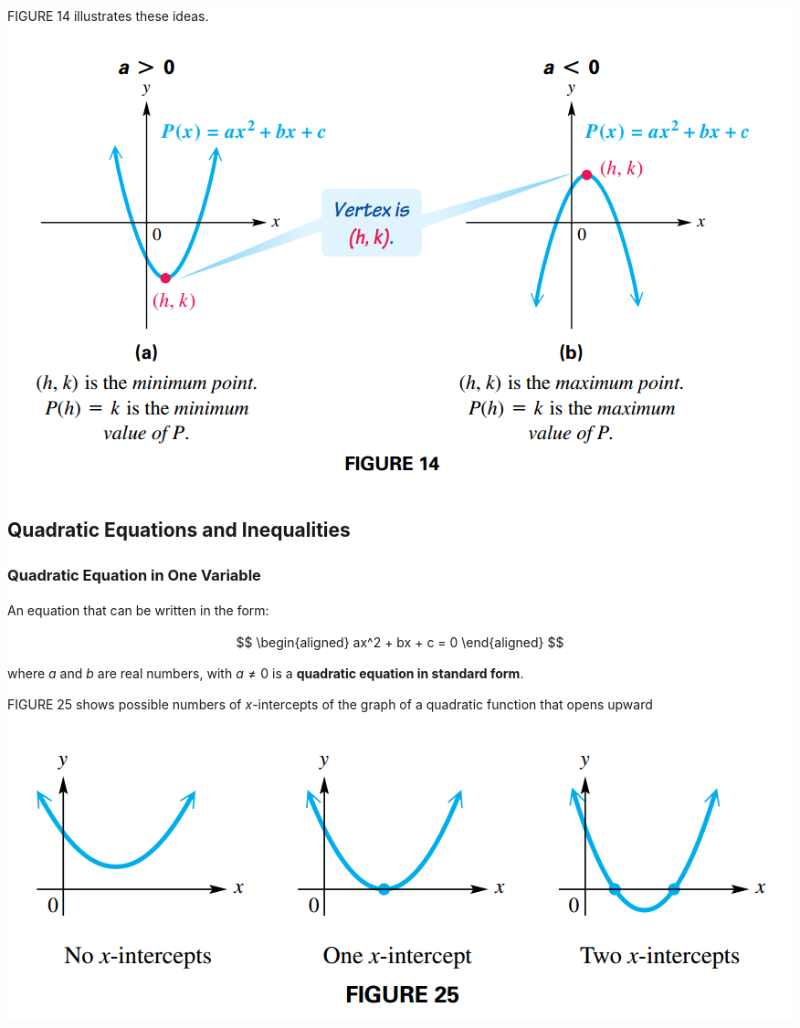 FIGURE 14 illustrates these ideas.

![Extreme Values](./assets/extreme_values.png)

## Quadratic Equations and Inequalities

### Quadratic Equation in One Variable

An equation that can be written in the form:

$$
\begin{aligned}
ax^2 + bx + c = 0
\end{aligned}
$$

where $a$ and $b$ are real numbers, with $a \neq 0$ is a **quadratic equation in standard form**.

FIGURE 25 shows possible numbers of $x$-intercepts of the graph of a quadratic function that opens upward

![Quadratic Equations Solutions](./assets/quadratic_equation_solutions_upwards.png)
